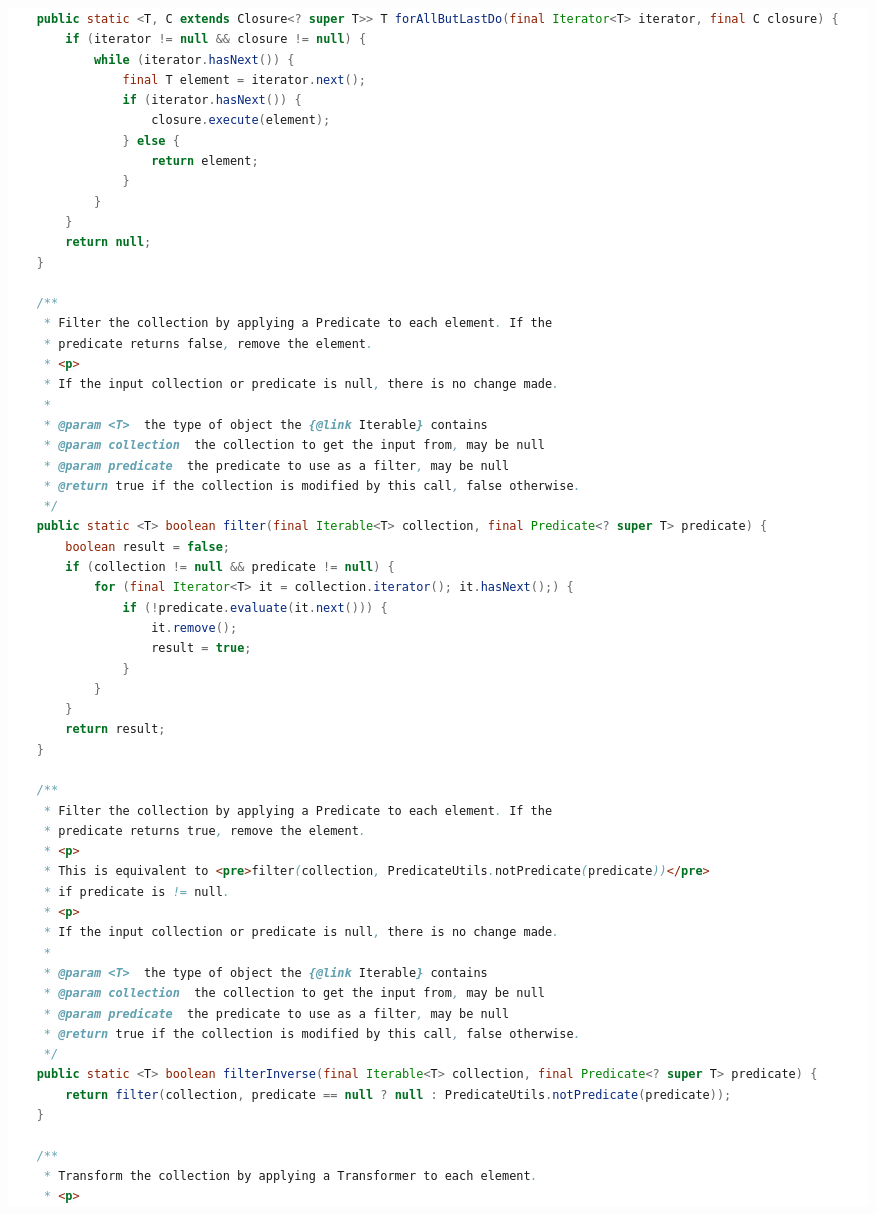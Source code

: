 ```java
    public static <T, C extends Closure<? super T>> T forAllButLastDo(final Iterator<T> iterator, final C closure) {
        if (iterator != null && closure != null) {
            while (iterator.hasNext()) {
                final T element = iterator.next();
                if (iterator.hasNext()) {
                    closure.execute(element);
                } else {
                    return element;
                }
            }
        }
        return null;
    }

    /**
     * Filter the collection by applying a Predicate to each element. If the
     * predicate returns false, remove the element.
     * <p>
     * If the input collection or predicate is null, there is no change made.
     *
     * @param <T>  the type of object the {@link Iterable} contains
     * @param collection  the collection to get the input from, may be null
     * @param predicate  the predicate to use as a filter, may be null
     * @return true if the collection is modified by this call, false otherwise.
     */
    public static <T> boolean filter(final Iterable<T> collection, final Predicate<? super T> predicate) {
        boolean result = false;
        if (collection != null && predicate != null) {
            for (final Iterator<T> it = collection.iterator(); it.hasNext();) {
                if (!predicate.evaluate(it.next())) {
                    it.remove();
                    result = true;
                }
            }
        }
        return result;
    }

    /**
     * Filter the collection by applying a Predicate to each element. If the
     * predicate returns true, remove the element.
     * <p>
     * This is equivalent to <pre>filter(collection, PredicateUtils.notPredicate(predicate))</pre>
     * if predicate is != null.
     * <p>
     * If the input collection or predicate is null, there is no change made.
     *
     * @param <T>  the type of object the {@link Iterable} contains
     * @param collection  the collection to get the input from, may be null
     * @param predicate  the predicate to use as a filter, may be null
     * @return true if the collection is modified by this call, false otherwise.
     */
    public static <T> boolean filterInverse(final Iterable<T> collection, final Predicate<? super T> predicate) {
        return filter(collection, predicate == null ? null : PredicateUtils.notPredicate(predicate));
    }

    /**
     * Transform the collection by applying a Transformer to each element.
     * <p>
```